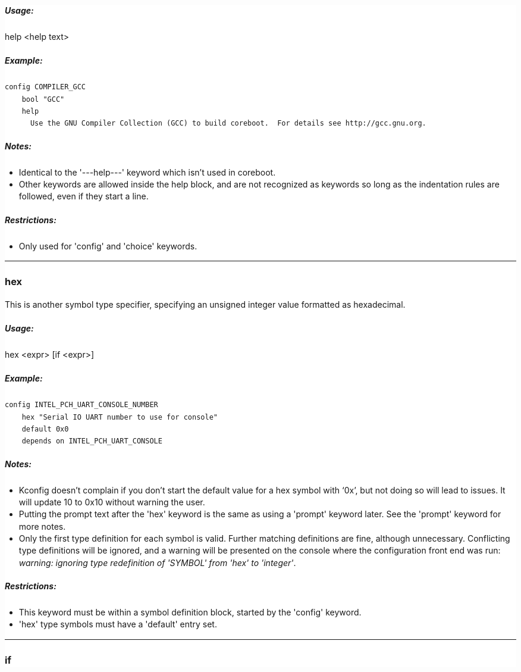 ##### Usage:
help &lt;help text&gt;


##### Example:
    config COMPILER_GCC
        bool "GCC"
        help
          Use the GNU Compiler Collection (GCC) to build coreboot.  For details see http://gcc.gnu.org.


##### Notes:
- Identical to the '---help---' keyword which isn’t used in coreboot.
- Other keywords are allowed inside the help block, and are not recognized as keywords so long as the indentation rules are followed, even if they start a line.


##### Restrictions:
- Only used for 'config' and 'choice' keywords.

--------------------------------------------------------------------------------

### hex

This is another symbol type specifier, specifying an unsigned integer value formatted as hexadecimal.

##### Usage:
hex &lt;expr&gt; \[if &lt;expr&gt;\]


##### Example:
    config INTEL_PCH_UART_CONSOLE_NUMBER
        hex "Serial IO UART number to use for console"
        default 0x0
        depends on INTEL_PCH_UART_CONSOLE


##### Notes:
- Kconfig doesn’t complain if you don’t start the default value for a hex symbol with ‘0x’, but not doing so will lead to issues.  It will update 10 to 0x10 without warning the user.
- Putting the prompt text after the 'hex' keyword is the same as using a 'prompt' keyword later. See the 'prompt' keyword for more notes.
- Only the first type definition for each symbol is valid. Further matching definitions are fine, although unnecessary. Conflicting type definitions will be ignored, and a warning will be presented on the console where the configuration front end was run:  _warning: ignoring type redefinition of 'SYMBOL' from 'hex' to 'integer'_.


##### Restrictions:
- This keyword must be within a symbol definition block, started by the 'config' keyword.
- 'hex' type symbols must have a 'default' entry set.

--------------------------------------------------------------------------------

### if
